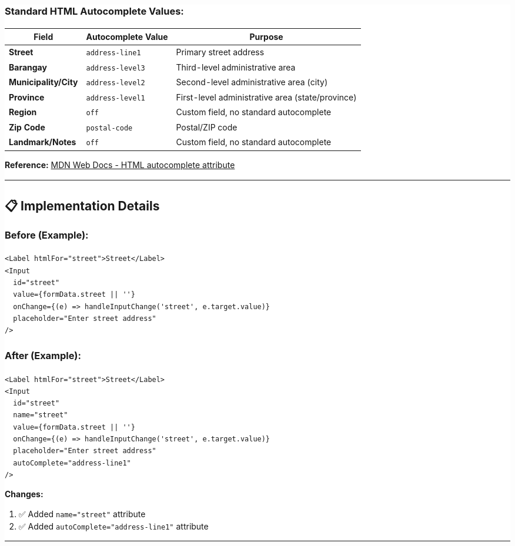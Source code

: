 ### Standard HTML Autocomplete Values:

| Field | Autocomplete Value | Purpose |
|-------|-------------------|---------|
| **Street** | `address-line1` | Primary street address |
| **Barangay** | `address-level3` | Third-level administrative area |
| **Municipality/City** | `address-level2` | Second-level administrative area (city) |
| **Province** | `address-level1` | First-level administrative area (state/province) |
| **Region** | `off` | Custom field, no standard autocomplete |
| **Zip Code** | `postal-code` | Postal/ZIP code |
| **Landmark/Notes** | `off` | Custom field, no standard autocomplete |

**Reference:** [MDN Web Docs - HTML autocomplete attribute](https://developer.mozilla.org/en-US/docs/Web/HTML/Attributes/autocomplete)

---

## 📋 Implementation Details

### Before (Example):
```tsx
<Label htmlFor="street">Street</Label>
<Input
  id="street"
  value={formData.street || ''}
  onChange={(e) => handleInputChange('street', e.target.value)}
  placeholder="Enter street address"
/>
```

### After (Example):
```tsx
<Label htmlFor="street">Street</Label>
<Input
  id="street"
  name="street"
  value={formData.street || ''}
  onChange={(e) => handleInputChange('street', e.target.value)}
  placeholder="Enter street address"
  autoComplete="address-line1"
/>
```

**Changes:**
1. ✅ Added `name="street"` attribute
2. ✅ Added `autoComplete="address-line1"` attribute

---